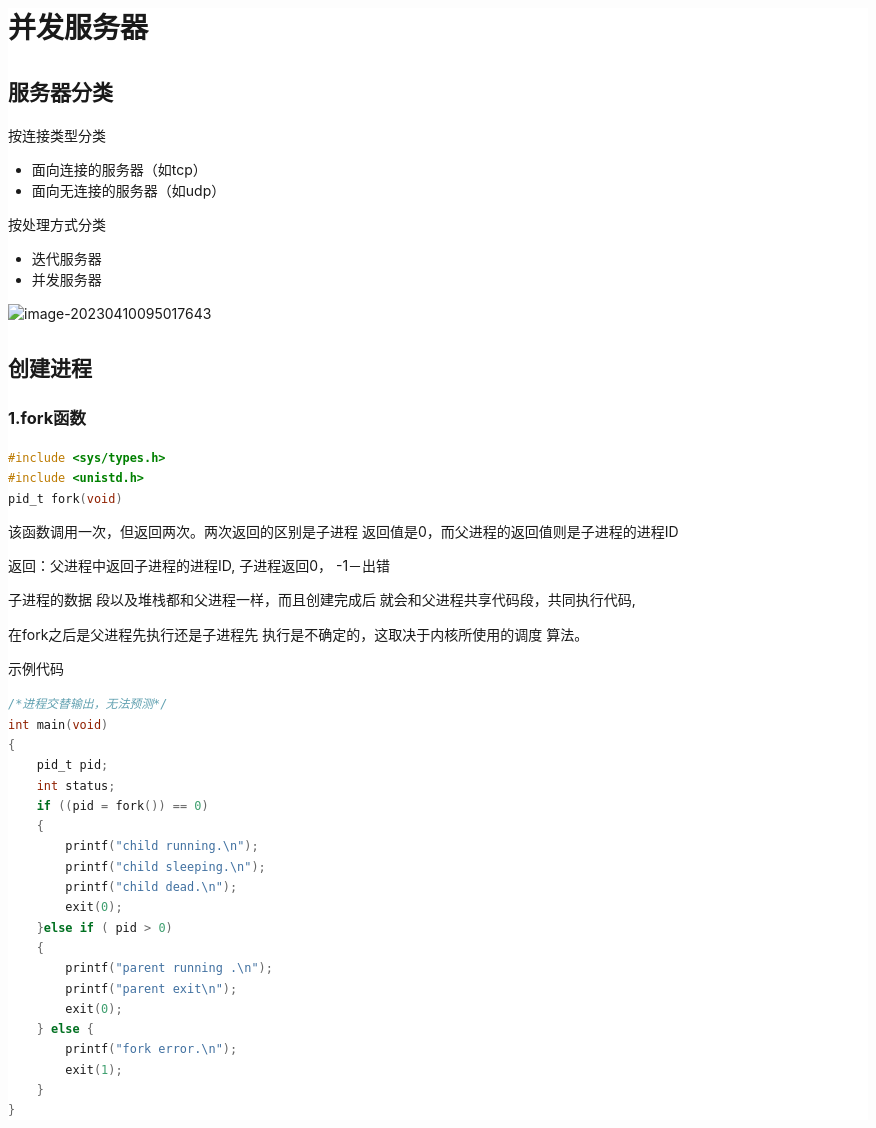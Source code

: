 # 并发服务器

## 服务器分类

按连接类型分类 

- 面向连接的服务器（如tcp）
- 面向无连接的服务器（如udp）

按处理方式分类

- 迭代服务器
- 并发服务器

![image-20230410095017643](./assets/网络编程复习/image-20230410095017643.png)

## 创建进程

### 1.fork函数

```c
#include <sys/types.h>
#include <unistd.h>
pid_t fork(void)
```

该函数调用一次，但返回两次。两次返回的区别是子进程 返回值是0，而父进程的返回值则是子进程的进程ID

返回：父进程中返回子进程的进程ID, 子进程返回0， -1－出错

子进程的数据 段以及堆栈都和父进程一样，而且创建完成后 就会和父进程共享代码段，共同执行代码,

在fork之后是父进程先执行还是子进程先 执行是不确定的，这取决于内核所使用的调度 算法。

示例代码

```c
/*进程交替输出，无法预测*/
int main(void)
{
    pid_t pid;
    int status;
    if ((pid = fork()) == 0)
    {
        printf("child running.\n");
        printf("child sleeping.\n");
        printf("child dead.\n");
        exit(0);
    }else if ( pid > 0)
    {
        printf("parent running .\n");
        printf("parent exit\n");
        exit(0);
    } else {
        printf("fork error.\n");
        exit(1);
    }
}

```
